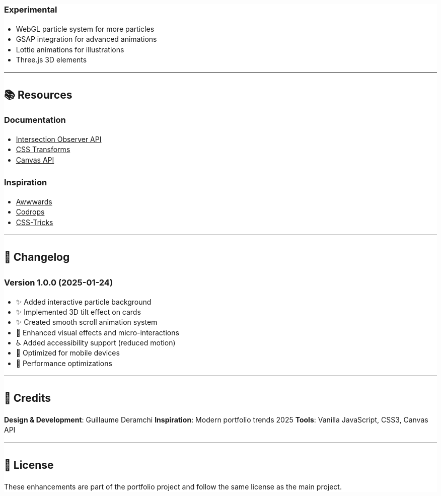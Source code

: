 ### Experimental
- WebGL particle system for more particles
- GSAP integration for advanced animations
- Lottie animations for illustrations
- Three.js 3D elements

---

## 📚 Resources

### Documentation
- [Intersection Observer API](https://developer.mozilla.org/en-US/docs/Web/API/Intersection_Observer_API)
- [CSS Transforms](https://developer.mozilla.org/en-US/docs/Web/CSS/transform)
- [Canvas API](https://developer.mozilla.org/en-US/docs/Web/API/Canvas_API)

### Inspiration
- [Awwwards](https://www.awwwards.com/)
- [Codrops](https://tympanus.net/codrops/)
- [CSS-Tricks](https://css-tricks.com/)

---

## 📝 Changelog

### Version 1.0.0 (2025-01-24)
- ✨ Added interactive particle background
- ✨ Implemented 3D tilt effect on cards
- ✨ Created smooth scroll animation system
- 🎨 Enhanced visual effects and micro-interactions
- ♿ Added accessibility support (reduced motion)
- 📱 Optimized for mobile devices
- 🚀 Performance optimizations

---

## 👥 Credits

**Design & Development**: Guillaume Deramchi
**Inspiration**: Modern portfolio trends 2025
**Tools**: Vanilla JavaScript, CSS3, Canvas API

---

## 📄 License

These enhancements are part of the portfolio project and follow the same license as the main project.
